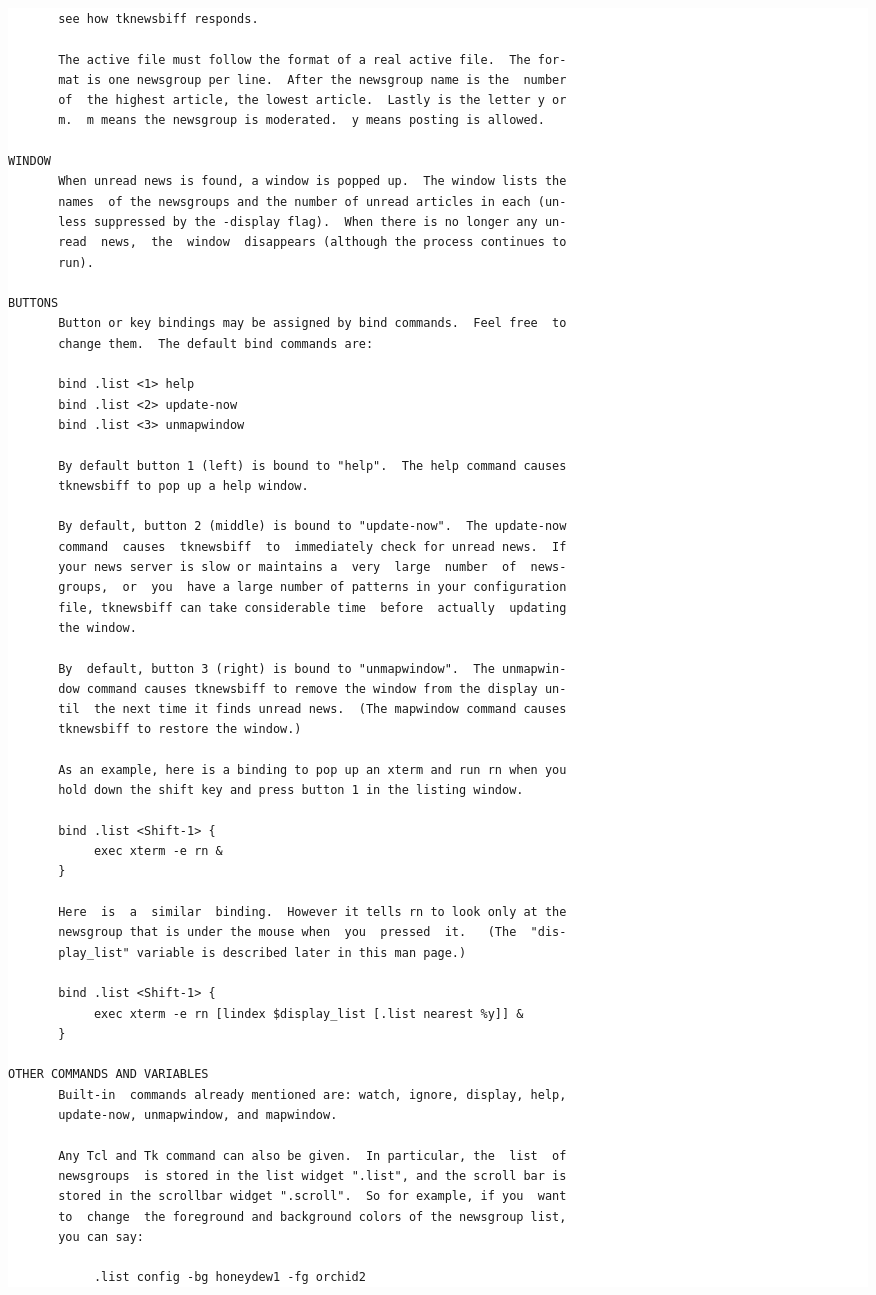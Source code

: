  ```
        see how tknewsbiff responds.
 
        The active file must follow the format of a real active file.  The for-
        mat is one newsgroup per line.  After the newsgroup name is the  number
        of  the highest article, the lowest article.  Lastly is the letter y or
        m.  m means the newsgroup is moderated.  y means posting is allowed.
 
 WINDOW
        When unread news is found, a window is popped up.  The window lists the
        names  of the newsgroups and the number of unread articles in each (un-
        less suppressed by the -display flag).  When there is no longer any un-
        read  news,  the  window  disappears (although the process continues to
        run).
 
 BUTTONS
        Button or key bindings may be assigned by bind commands.  Feel free  to
        change them.  The default bind commands are:
 
        bind .list <1> help
        bind .list <2> update-now
        bind .list <3> unmapwindow
 
        By default button 1 (left) is bound to "help".  The help command causes
        tknewsbiff to pop up a help window.
 
        By default, button 2 (middle) is bound to "update-now".  The update-now
        command  causes  tknewsbiff  to  immediately check for unread news.  If
        your news server is slow or maintains a  very  large  number  of  news-
        groups,  or  you  have a large number of patterns in your configuration
        file, tknewsbiff can take considerable time  before  actually  updating
        the window.
 
        By  default, button 3 (right) is bound to "unmapwindow".  The unmapwin-
        dow command causes tknewsbiff to remove the window from the display un-
        til  the next time it finds unread news.  (The mapwindow command causes
        tknewsbiff to restore the window.)
 
        As an example, here is a binding to pop up an xterm and run rn when you
        hold down the shift key and press button 1 in the listing window.
 
        bind .list <Shift-1> {
             exec xterm -e rn &
        }
 
        Here  is  a  similar  binding.  However it tells rn to look only at the
        newsgroup that is under the mouse when  you  pressed  it.   (The  "dis-
        play_list" variable is described later in this man page.)
 
        bind .list <Shift-1> {
             exec xterm -e rn [lindex $display_list [.list nearest %y]] &
        }
 
 OTHER COMMANDS AND VARIABLES
        Built-in  commands already mentioned are: watch, ignore, display, help,
        update-now, unmapwindow, and mapwindow.
 
        Any Tcl and Tk command can also be given.  In particular, the  list  of
        newsgroups  is stored in the list widget ".list", and the scroll bar is
        stored in the scrollbar widget ".scroll".  So for example, if you  want
        to  change  the foreground and background colors of the newsgroup list,
        you can say:
 
             .list config -bg honeydew1 -fg orchid2
 ```